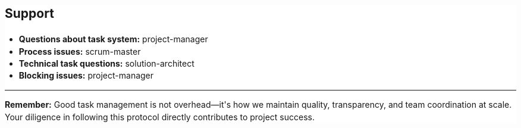 ## Support

- **Questions about task system:** project-manager
- **Process issues:** scrum-master
- **Technical task questions:** solution-architect
- **Blocking issues:** project-manager

---

**Remember:** Good task management is not overhead—it's how we maintain quality, transparency, and team coordination at scale. Your diligence in following this protocol directly contributes to project success.
